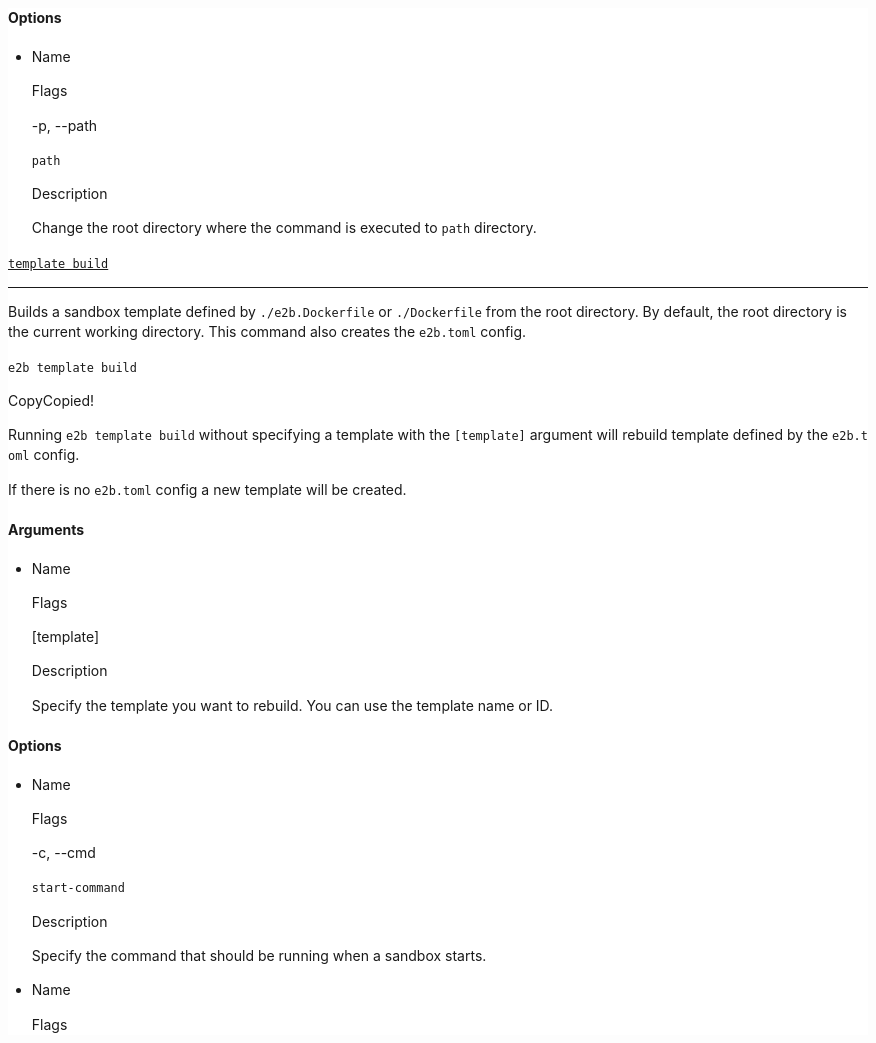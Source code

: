 #### **Options**

*   Name
    
    Flags
    
    \-p, --path
    
    `path`
    
    Description
    
    Change the root directory where the command is executed to `path` directory.
    

[`template build`](#template-build)

------------------------------------

Builds a sandbox template defined by `./e2b.Dockerfile` or `./Dockerfile` from the root directory. By default, the root directory is the current working directory. This command also creates the `e2b.toml` config.

    e2b template build
    

CopyCopied!

Running `e2b template build` without specifying a template with the `[template]` argument will rebuild template defined by the `e2b.toml` config.

If there is no `e2b.toml` config a new template will be created.

#### **Arguments**

*   Name
    
    Flags
    
    \[template\]
    
    Description
    
    Specify the template you want to rebuild. You can use the template name or ID.
    

#### **Options**

*   Name
    
    Flags
    
    \-c, --cmd
    
    `start-command`
    
    Description
    
    Specify the command that should be running when a sandbox starts.
    
*   Name
    
    Flags
    